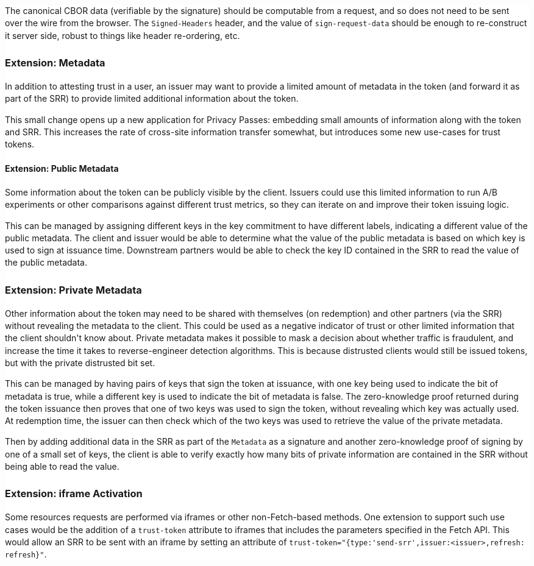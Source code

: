 
The canonical CBOR data (verifiable by the signature) should be computable from a request, and so does not need to be sent over the wire from the browser. The `Signed-Headers` header, and the value of `sign-request-data` should be enough to re-construct it server side, robust to things like header re-ordering, etc.


### Extension: Metadata

In addition to attesting trust in a user, an issuer may want to provide a limited amount of metadata in the token (and forward it as part of the SRR) to provide limited additional information about the token.

This small change opens up a new application for Privacy Passes: embedding small amounts of information along with the token and SRR. This increases the rate of cross-site information transfer somewhat, but introduces some new use-cases for trust tokens.

#### Extension: Public Metadata

Some information about the token can be publicly visible by the client. Issuers could use this limited information to run A/B experiments or other comparisons against different trust metrics, so they can iterate on and improve their token issuing logic.

This can be managed by assigning different keys in the key commitment to have different labels, indicating a different value of the public metadata. The client and issuer would be able to determine what the value of the public metadata is based on which key is used to sign at issuance time. Downstream partners would be able to check the key ID contained in the SRR to read the value of the public metadata.

### Extension: Private Metadata

Other information about the token may need to be shared with themselves (on redemption) and other partners (via the SRR) without revealing the metadata to the client. This could be used as a negative indicator of trust or other limited information that the client shouldn't know about. Private metadata makes it possible to mask a decision about whether traffic is fraudulent, and increase the time it takes to reverse-engineer detection algorithms. This is because distrusted clients would still be issued tokens, but with the private distrusted bit set.

This can be managed by having pairs of keys that sign the token at issuance, with one key being used to indicate the bit of metadata is true, while a different key is used to indicate the bit of metadata is false. The zero-knowledge proof returned during the token issuance then proves that one of two keys was used to sign the token, without revealing which key was actually used. At redemption time, the issuer can then check which of the two keys was used to retrieve the value of the private metadata.

Then by adding additional data in the SRR as part of the `Metadata` as a signature and another zero-knowledge proof of signing by one of a small set of keys, the client is able to verify exactly how many bits of private information are contained in the SRR without being able to read the value.

### Extension: iframe Activation

Some resources requests are performed via iframes or other non-Fetch-based methods. One extension to support such use cases would be the addition of a `trust-token` attribute to iframes that includes the parameters specified in the Fetch API. This would allow an SRR to be sent with an iframe by setting an attribute of `trust-token="{type:'send-srr',issuer:<issuer>,refresh:refresh}"`.
